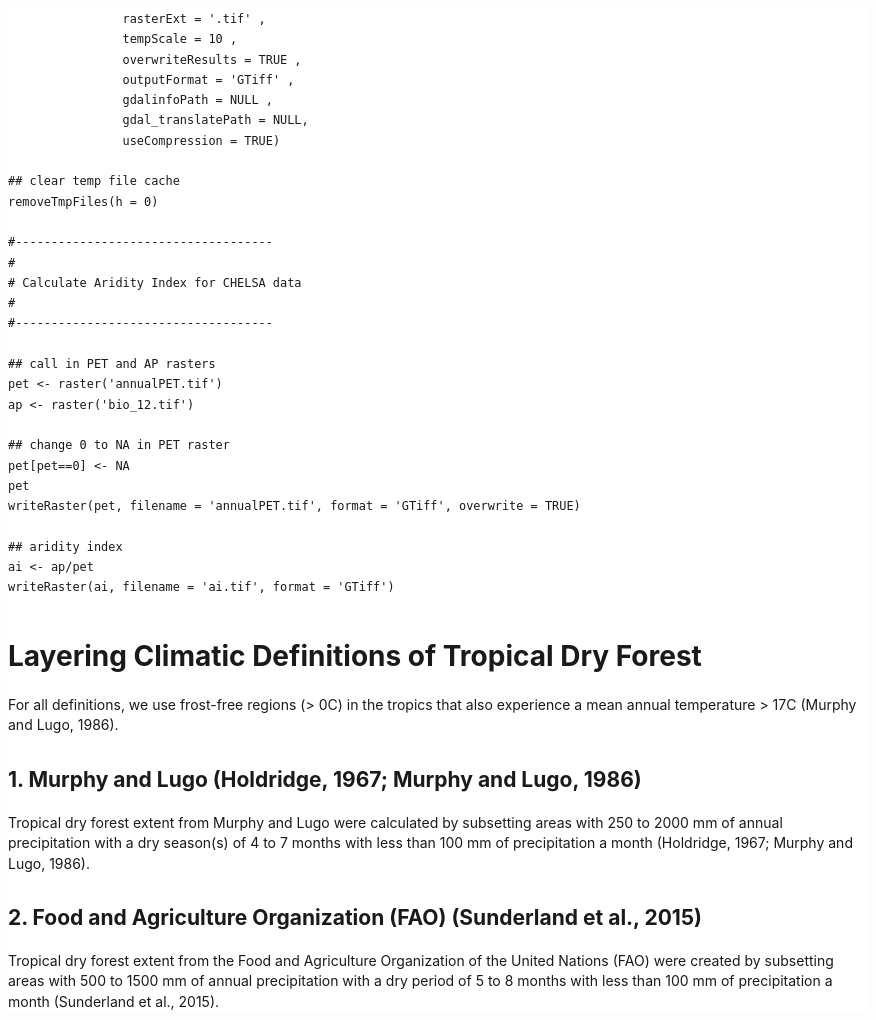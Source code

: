 ```{r}
                rasterExt = '.tif' ,
                tempScale = 10 ,
                overwriteResults = TRUE , 
                outputFormat = 'GTiff' ,
                gdalinfoPath = NULL , 
                gdal_translatePath = NULL,
                useCompression = TRUE)

## clear temp file cache
removeTmpFiles(h = 0)

#------------------------------------
#
# Calculate Aridity Index for CHELSA data
#
#------------------------------------

## call in PET and AP rasters
pet <- raster('annualPET.tif')
ap <- raster('bio_12.tif')

## change 0 to NA in PET raster
pet[pet==0] <- NA
pet
writeRaster(pet, filename = 'annualPET.tif', format = 'GTiff', overwrite = TRUE)

## aridity index
ai <- ap/pet
writeRaster(ai, filename = 'ai.tif', format = 'GTiff')

```

# Layering Climatic Definitions of Tropical Dry Forest

For all definitions, we use frost-free regions (> 0C) in the tropics that also experience a mean annual temperature > 17C (Murphy and Lugo, 1986). 

## 1. Murphy and Lugo (Holdridge, 1967; Murphy and Lugo, 1986)

Tropical dry forest extent from Murphy and Lugo were calculated by subsetting areas with 250 to 2000 mm of annual precipitation with a dry season(s) of 4 to 7 months with less than 100 mm of precipitation a month (Holdridge, 1967; Murphy and Lugo, 1986).

## 2. Food and Agriculture Organization (FAO) (Sunderland et al., 2015)

Tropical dry forest extent from the Food and Agriculture Organization of the United Nations (FAO) were created by subsetting areas with 500 to 1500 mm of annual precipitation with a dry period of 5 to 8 months with less than 100 mm of precipitation a month (Sunderland et al., 2015).
